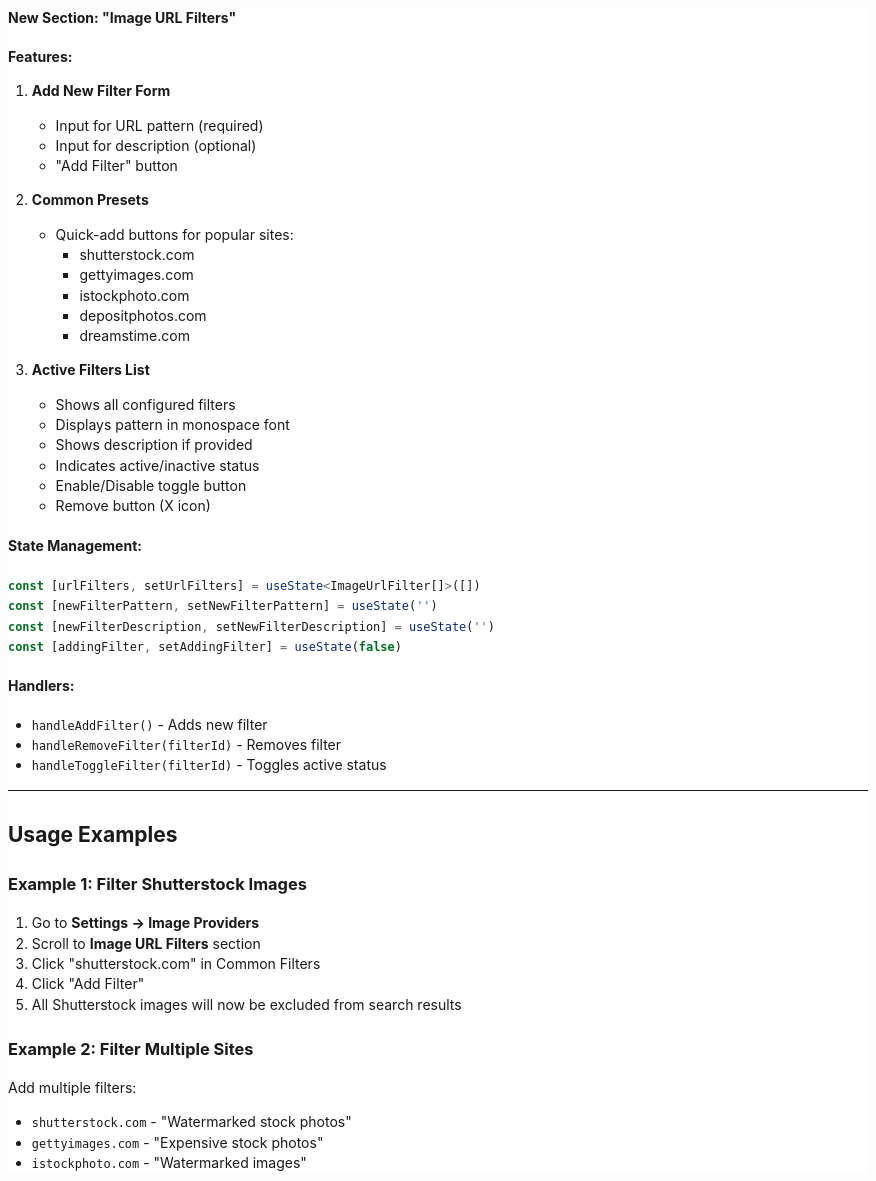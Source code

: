 #### New Section: "Image URL Filters"

**Features:**
1. **Add New Filter Form**
   - Input for URL pattern (required)
   - Input for description (optional)
   - "Add Filter" button

2. **Common Presets**
   - Quick-add buttons for popular sites:
     - shutterstock.com
     - gettyimages.com
     - istockphoto.com
     - depositphotos.com
     - dreamstime.com

3. **Active Filters List**
   - Shows all configured filters
   - Displays pattern in monospace font
   - Shows description if provided
   - Indicates active/inactive status
   - Enable/Disable toggle button
   - Remove button (X icon)

#### State Management:
```typescript
const [urlFilters, setUrlFilters] = useState<ImageUrlFilter[]>([])
const [newFilterPattern, setNewFilterPattern] = useState('')
const [newFilterDescription, setNewFilterDescription] = useState('')
const [addingFilter, setAddingFilter] = useState(false)
```

#### Handlers:
- `handleAddFilter()` - Adds new filter
- `handleRemoveFilter(filterId)` - Removes filter
- `handleToggleFilter(filterId)` - Toggles active status

---

## Usage Examples

### Example 1: Filter Shutterstock Images

1. Go to **Settings → Image Providers**
2. Scroll to **Image URL Filters** section
3. Click "shutterstock.com" in Common Filters
4. Click "Add Filter"
5. All Shutterstock images will now be excluded from search results

### Example 2: Filter Multiple Sites

Add multiple filters:
- `shutterstock.com` - "Watermarked stock photos"
- `gettyimages.com` - "Expensive stock photos"
- `istockphoto.com` - "Watermarked images"
